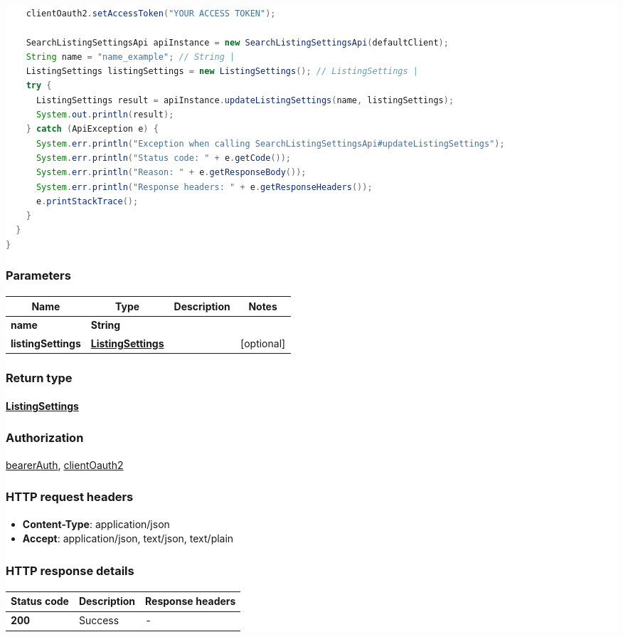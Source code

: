 ```java
    clientOauth2.setAccessToken("YOUR ACCESS TOKEN");

    SearchListingSettingsApi apiInstance = new SearchListingSettingsApi(defaultClient);
    String name = "name_example"; // String | 
    ListingSettings listingSettings = new ListingSettings(); // ListingSettings | 
    try {
      ListingSettings result = apiInstance.updateListingSettings(name, listingSettings);
      System.out.println(result);
    } catch (ApiException e) {
      System.err.println("Exception when calling SearchListingSettingsApi#updateListingSettings");
      System.err.println("Status code: " + e.getCode());
      System.err.println("Reason: " + e.getResponseBody());
      System.err.println("Response headers: " + e.getResponseHeaders());
      e.printStackTrace();
    }
  }
}
```

### Parameters

| Name | Type | Description  | Notes |
|------------- | ------------- | ------------- | -------------|
| **name** | **String**|  | |
| **listingSettings** | [**ListingSettings**](ListingSettings.md)|  | [optional] |

### Return type

[**ListingSettings**](ListingSettings.md)

### Authorization

[bearerAuth](../README.md#bearerAuth), [clientOauth2](../README.md#clientOauth2)

### HTTP request headers

 - **Content-Type**: application/json
 - **Accept**: application/json, text/json, text/plain

### HTTP response details
| Status code | Description | Response headers |
|-------------|-------------|------------------|
| **200** | Success |  -  |

